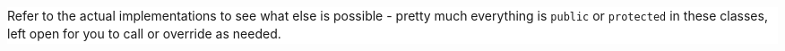 Refer to the actual implementations to see what else is possible - pretty much everything is `public`
or `protected` in these classes, left open for you to call or override as needed.
